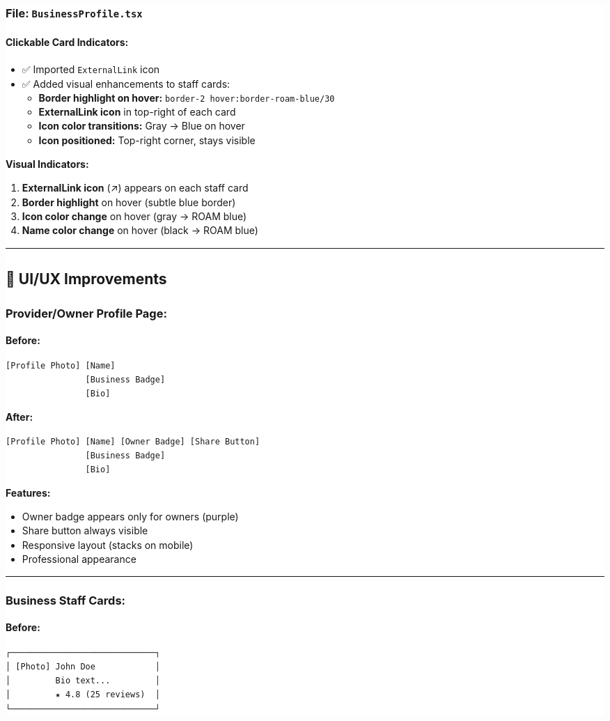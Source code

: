 
### File: `BusinessProfile.tsx`

#### **Clickable Card Indicators:**
- ✅ Imported `ExternalLink` icon
- ✅ Added visual enhancements to staff cards:
  - **Border highlight on hover:** `border-2 hover:border-roam-blue/30`
  - **ExternalLink icon** in top-right of each card
  - **Icon color transitions:** Gray → Blue on hover
  - **Icon positioned:** Top-right corner, stays visible

**Visual Indicators:**
1. **ExternalLink icon** (↗) appears on each staff card
2. **Border highlight** on hover (subtle blue border)
3. **Icon color change** on hover (gray → ROAM blue)
4. **Name color change** on hover (black → ROAM blue)

---

## 🎨 UI/UX Improvements

### Provider/Owner Profile Page:

**Before:**
```
[Profile Photo] [Name]
                [Business Badge]
                [Bio]
```

**After:**
```
[Profile Photo] [Name] [Owner Badge] [Share Button]
                [Business Badge]
                [Bio]
```

**Features:**
- Owner badge appears only for owners (purple)
- Share button always visible
- Responsive layout (stacks on mobile)
- Professional appearance

---

### Business Staff Cards:

**Before:**
```
┌─────────────────────────────┐
│ [Photo] John Doe            │
│         Bio text...         │
│         ★ 4.8 (25 reviews)  │
└─────────────────────────────┘
```
